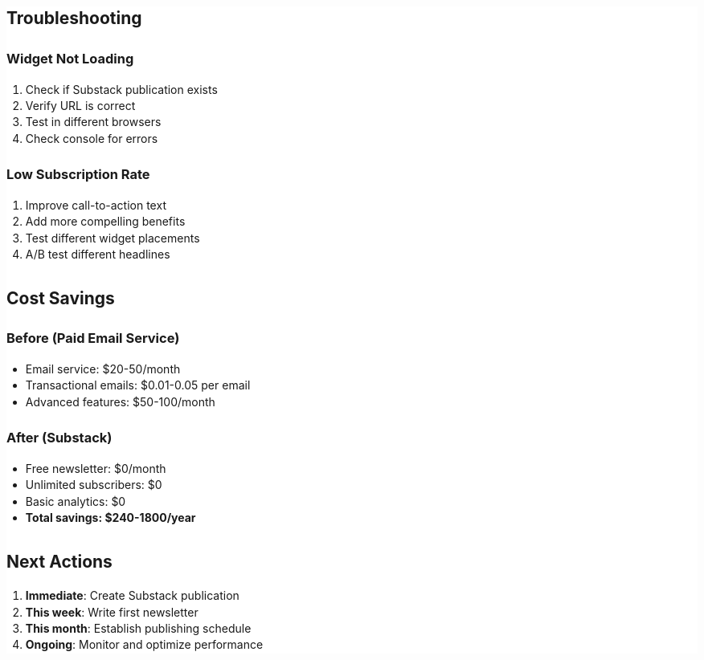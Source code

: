## Troubleshooting

### Widget Not Loading
1. Check if Substack publication exists
2. Verify URL is correct
3. Test in different browsers
4. Check console for errors

### Low Subscription Rate
1. Improve call-to-action text
2. Add more compelling benefits
3. Test different widget placements
4. A/B test different headlines

## Cost Savings

### Before (Paid Email Service)
- Email service: $20-50/month
- Transactional emails: $0.01-0.05 per email
- Advanced features: $50-100/month

### After (Substack)
- Free newsletter: $0/month
- Unlimited subscribers: $0
- Basic analytics: $0
- **Total savings: $240-1800/year**

## Next Actions

1. **Immediate**: Create Substack publication
2. **This week**: Write first newsletter
3. **This month**: Establish publishing schedule
4. **Ongoing**: Monitor and optimize performance
